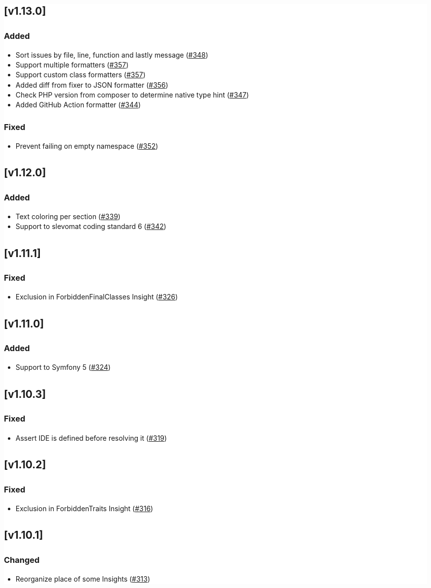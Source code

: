 ## [v1.13.0]
### Added
- Sort issues by file, line, function and lastly message ([#348](https://github.com/nunomaduro/phpinsights/pull/348))
- Support multiple formatters ([#357](https://github.com/nunomaduro/phpinsights/pull/357))
- Support custom class formatters ([#357](https://github.com/nunomaduro/phpinsights/pull/357))
- Added diff from fixer to JSON formatter ([#356](https://github.com/nunomaduro/phpinsights/pull/356))
- Check PHP version from composer to determine native type hint ([#347](https://github.com/nunomaduro/phpinsights/pull/347))
- Added GitHub Action formatter ([#344](https://github.com/nunomaduro/phpinsights/pull/344))

### Fixed
- Prevent failing on empty namespace ([#352](https://github.com/nunomaduro/phpinsights/pull/352))

## [v1.12.0]
### Added
- Text coloring per section ([#339](https://github.com/nunomaduro/phpinsights/pull/339))
- Support to slevomat coding standard 6 ([#342](https://github.com/nunomaduro/phpinsights/pull/342))

## [v1.11.1]
### Fixed
- Exclusion in ForbiddenFinalClasses Insight ([#326](https://github.com/nunomaduro/phpinsights/pull/326))

## [v1.11.0]
### Added
- Support to Symfony 5 ([#324](https://github.com/nunomaduro/phpinsights/pull/324))

## [v1.10.3]
### Fixed
- Assert IDE is defined before resolving it ([#319](https://github.com/nunomaduro/phpinsights/pull/319))

## [v1.10.2]
### Fixed
- Exclusion in ForbiddenTraits Insight ([#316](https://github.com/nunomaduro/phpinsights/pull/316))

## [v1.10.1]
### Changed
- Reorganize place of some Insights ([#313](https://github.com/nunomaduro/phpinsights/pull/313))
